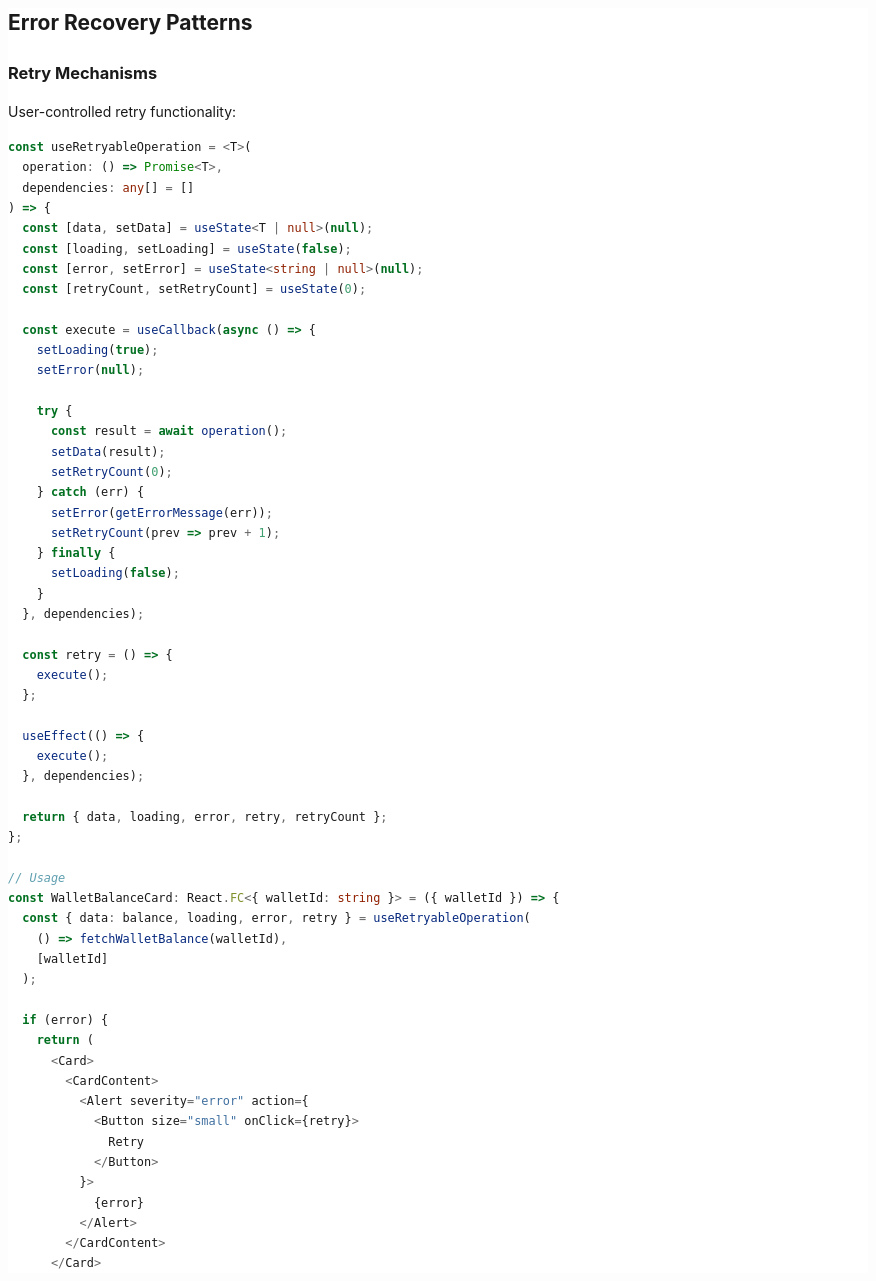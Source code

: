 ## Error Recovery Patterns

### Retry Mechanisms

User-controlled retry functionality:

```typescript
const useRetryableOperation = <T>(
  operation: () => Promise<T>,
  dependencies: any[] = []
) => {
  const [data, setData] = useState<T | null>(null);
  const [loading, setLoading] = useState(false);
  const [error, setError] = useState<string | null>(null);
  const [retryCount, setRetryCount] = useState(0);

  const execute = useCallback(async () => {
    setLoading(true);
    setError(null);

    try {
      const result = await operation();
      setData(result);
      setRetryCount(0);
    } catch (err) {
      setError(getErrorMessage(err));
      setRetryCount(prev => prev + 1);
    } finally {
      setLoading(false);
    }
  }, dependencies);

  const retry = () => {
    execute();
  };

  useEffect(() => {
    execute();
  }, dependencies);

  return { data, loading, error, retry, retryCount };
};

// Usage
const WalletBalanceCard: React.FC<{ walletId: string }> = ({ walletId }) => {
  const { data: balance, loading, error, retry } = useRetryableOperation(
    () => fetchWalletBalance(walletId),
    [walletId]
  );

  if (error) {
    return (
      <Card>
        <CardContent>
          <Alert severity="error" action={
            <Button size="small" onClick={retry}>
              Retry
            </Button>
          }>
            {error}
          </Alert>
        </CardContent>
      </Card>
```